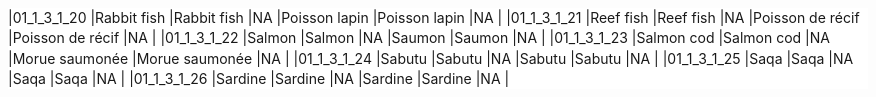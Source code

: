 |01_1_3_1_20 |Rabbit fish                                                                                                                                                                   |Rabbit fish                                                                                                                                                                   |NA             |Poisson lapin                                                                                                                                                                                                       |Poisson lapin                                                                                                                                                                                                       |NA             |
|01_1_3_1_21 |Reef fish                                                                                                                                                                     |Reef fish                                                                                                                                                                     |NA             |Poisson de récif                                                                                                                                                                                                    |Poisson de récif                                                                                                                                                                                                    |NA             |
|01_1_3_1_22 |Salmon                                                                                                                                                                        |Salmon                                                                                                                                                                        |NA             |Saumon                                                                                                                                                                                                              |Saumon                                                                                                                                                                                                              |NA             |
|01_1_3_1_23 |Salmon cod                                                                                                                                                                    |Salmon cod                                                                                                                                                                    |NA             |Morue saumonée                                                                                                                                                                                                      |Morue saumonée                                                                                                                                                                                                      |NA             |
|01_1_3_1_24 |Sabutu                                                                                                                                                                        |Sabutu                                                                                                                                                                        |NA             |Sabutu                                                                                                                                                                                                              |Sabutu                                                                                                                                                                                                              |NA             |
|01_1_3_1_25 |Saqa                                                                                                                                                                          |Saqa                                                                                                                                                                          |NA             |Saqa                                                                                                                                                                                                                |Saqa                                                                                                                                                                                                                |NA             |
|01_1_3_1_26 |Sardine                                                                                                                                                                       |Sardine                                                                                                                                                                       |NA             |Sardine                                                                                                                                                                                                             |Sardine                                                                                                                                                                                                             |NA             |